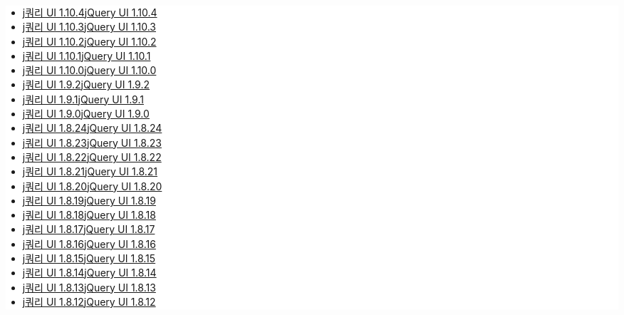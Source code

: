 - [<span data-ttu-id="48b35-277">j쿼리 UI 1.10.4</span><span class="sxs-lookup"><span data-stu-id="48b35-277">jQuery UI 1.10.4</span></span>](jquery-ui/cdnjqueryui1104.md "Microsoft Ajax CDN의 jQuery UI 1.10.4")
- [<span data-ttu-id="48b35-278">j쿼리 UI 1.10.3</span><span class="sxs-lookup"><span data-stu-id="48b35-278">jQuery UI 1.10.3</span></span>](jquery-ui/cdnjqueryui1103.md "Microsoft Ajax CDN의 jQuery UI 1.10.3")
- [<span data-ttu-id="48b35-279">j쿼리 UI 1.10.2</span><span class="sxs-lookup"><span data-stu-id="48b35-279">jQuery UI 1.10.2</span></span>](jquery-ui/cdnjqueryui1102.md "Microsoft Ajax CDN의 jQuery UI 1.10.2")
- [<span data-ttu-id="48b35-280">j쿼리 UI 1.10.1</span><span class="sxs-lookup"><span data-stu-id="48b35-280">jQuery UI 1.10.1</span></span>](jquery-ui/cdnjqueryui1101.md "Microsoft Ajax CDN의 jQuery UI 1.10.1")
- [<span data-ttu-id="48b35-281">j쿼리 UI 1.10.0</span><span class="sxs-lookup"><span data-stu-id="48b35-281">jQuery UI 1.10.0</span></span>](jquery-ui/cdnjqueryui1100.md "Microsoft Ajax CDN의 jQuery UI 1.10.0")
- [<span data-ttu-id="48b35-282">j쿼리 UI 1.9.2</span><span class="sxs-lookup"><span data-stu-id="48b35-282">jQuery UI 1.9.2</span></span>](jquery-ui/cdnjqueryui192.md "Microsoft Ajax CDN의 jQuery UI 1.9.2")
- [<span data-ttu-id="48b35-283">j쿼리 UI 1.9.1</span><span class="sxs-lookup"><span data-stu-id="48b35-283">jQuery UI 1.9.1</span></span>](jquery-ui/cdnjqueryui191.md "Microsoft Ajax CDN의 jQuery UI 1.9.1")
- [<span data-ttu-id="48b35-284">j쿼리 UI 1.9.0</span><span class="sxs-lookup"><span data-stu-id="48b35-284">jQuery UI 1.9.0</span></span>](jquery-ui/cdnjqueryui190.md "Microsoft Ajax CDN의 jQuery UI 1.9.0")
- [<span data-ttu-id="48b35-285">j쿼리 UI 1.8.24</span><span class="sxs-lookup"><span data-stu-id="48b35-285">jQuery UI 1.8.24</span></span>](jquery-ui/cdnjqueryui1824.md "Microsoft Ajax CDN의 jQuery UI 1.8.24")
- [<span data-ttu-id="48b35-286">j쿼리 UI 1.8.23</span><span class="sxs-lookup"><span data-stu-id="48b35-286">jQuery UI 1.8.23</span></span>](jquery-ui/cdnjqueryui1823.md "Microsoft Ajax CDN의 jQuery UI 1.8.23")
- [<span data-ttu-id="48b35-287">j쿼리 UI 1.8.22</span><span class="sxs-lookup"><span data-stu-id="48b35-287">jQuery UI 1.8.22</span></span>](jquery-ui/cdnjqueryui1822.md "Microsoft Ajax CDN의 jQuery UI 1.8.22")
- [<span data-ttu-id="48b35-288">j쿼리 UI 1.8.21</span><span class="sxs-lookup"><span data-stu-id="48b35-288">jQuery UI 1.8.21</span></span>](jquery-ui/cdnjqueryui1821.md "Microsoft Ajax CDN의 jQuery UI 1.8.21")
- [<span data-ttu-id="48b35-289">j쿼리 UI 1.8.20</span><span class="sxs-lookup"><span data-stu-id="48b35-289">jQuery UI 1.8.20</span></span>](jquery-ui/cdnjqueryui1820.md "Microsoft Ajax CDN의 jQuery UI 1.8.20")
- [<span data-ttu-id="48b35-290">j쿼리 UI 1.8.19</span><span class="sxs-lookup"><span data-stu-id="48b35-290">jQuery UI 1.8.19</span></span>](jquery-ui/cdnjqueryui1819.md "Microsoft Ajax CDN의 jQuery UI 1.8.19")
- [<span data-ttu-id="48b35-291">j쿼리 UI 1.8.18</span><span class="sxs-lookup"><span data-stu-id="48b35-291">jQuery UI 1.8.18</span></span>](jquery-ui/cdnjqueryui1818.md "Microsoft Ajax CDN의 jQuery UI 1.8.18")
- [<span data-ttu-id="48b35-292">j쿼리 UI 1.8.17</span><span class="sxs-lookup"><span data-stu-id="48b35-292">jQuery UI 1.8.17</span></span>](jquery-ui/cdnjqueryui1817.md "Microsoft Ajax CDN의 jQuery UI 1.8.17")
- [<span data-ttu-id="48b35-293">j쿼리 UI 1.8.16</span><span class="sxs-lookup"><span data-stu-id="48b35-293">jQuery UI 1.8.16</span></span>](jquery-ui/cdnjqueryui1816.md "Microsoft Ajax CDN의 jQuery UI 1.8.16")
- [<span data-ttu-id="48b35-294">j쿼리 UI 1.8.15</span><span class="sxs-lookup"><span data-stu-id="48b35-294">jQuery UI 1.8.15</span></span>](jquery-ui/cdnjqueryui1815.md "Microsoft Ajax CDN의 jQuery UI 1.8.15")
- [<span data-ttu-id="48b35-295">j쿼리 UI 1.8.14</span><span class="sxs-lookup"><span data-stu-id="48b35-295">jQuery UI 1.8.14</span></span>](jquery-ui/cdnjqueryui1814.md "Microsoft Ajax CDN의 jQuery UI 1.8.14")
- [<span data-ttu-id="48b35-296">j쿼리 UI 1.8.13</span><span class="sxs-lookup"><span data-stu-id="48b35-296">jQuery UI 1.8.13</span></span>](jquery-ui/cdnjqueryui1813.md "Microsoft Ajax CDN의 jQuery UI 1.8.13")
- [<span data-ttu-id="48b35-297">j쿼리 UI 1.8.12</span><span class="sxs-lookup"><span data-stu-id="48b35-297">jQuery UI 1.8.12</span></span>](jquery-ui/cdnjqueryui1812.md "Microsoft Ajax CDN의 jQuery UI 1.8.12")